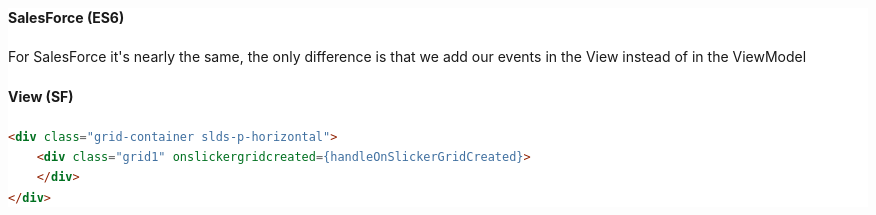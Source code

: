 #### SalesForce (ES6)
For SalesForce it's nearly the same, the only difference is that we add our events in the View instead of in the ViewModel

#### View (SF)
```html
<div class="grid-container slds-p-horizontal">
    <div class="grid1" onslickergridcreated={handleOnSlickerGridCreated}>
    </div>
</div>